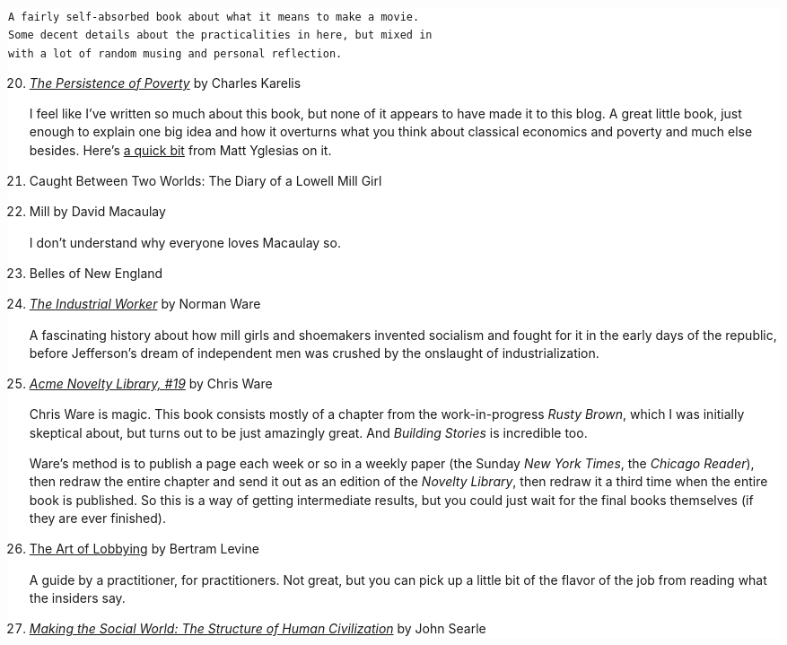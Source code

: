     A fairly self-absorbed book about what it means to make a movie.
    Some decent details about the practicalities in here, but mixed in
    with a lot of random musing and personal reflection.

20. *[The Persistence of
    Poverty](http://books.theinfo.org/go/0300151365)* by Charles Karelis

    I feel like I’ve written so much about this book, but none of it
    appears to have made it to this blog. A great little book, just
    enough to explain one big idea and how it overturns what you think
    about classical economics and poverty and much else besides. Here’s
    [a quick
    bit](http://yglesias.thinkprogress.org/2009/12/the-persistence-of-poverty/)
    from Matt Yglesias on it.

21. Caught Between Two Worlds: The Diary of a Lowell Mill Girl

22. Mill by David Macaulay

    I don’t understand why everyone loves Macaulay so.

23. Belles of New England

24. *[The Industrial Worker](http://books.theinfo.org/go/0929587251)* by
    Norman Ware

    A fascinating history about how mill girls and shoemakers invented
    socialism and fought for it in the early days of the republic,
    before Jefferson’s dream of independent men was crushed by the
    onslaught of industrialization.

25. *[Acme Novelty Library,
    \#19](http://books.theinfo.org/go/1897299567)* by Chris Ware

    Chris Ware is magic. This book consists mostly of a chapter from the
    work-in-progress *Rusty Brown*, which I was initially skeptical
    about, but turns out to be just amazingly great. And *Building
    Stories* is incredible too.

    Ware’s method is to publish a page each week or so in a weekly paper
    (the Sunday *New York Times*, the *Chicago Reader*), then redraw the
    entire chapter and send it out as an edition of the *Novelty
    Library*, then redraw it a third time when the entire book is
    published. So this is a way of getting intermediate results, but you
    could just wait for the final books themselves (if they are ever
    finished).

26. [The Art of Lobbying](http://books.theinfo.org/go/0872894622) by
    Bertram Levine

    A guide by a practitioner, for practitioners. Not great, but you can
    pick up a little bit of the flavor of the job from reading what the
    insiders say.

27. *[Making the Social World: The Structure of Human
    Civilization](http://books.theinfo.org/go/0195396170)* by John
    Searle
